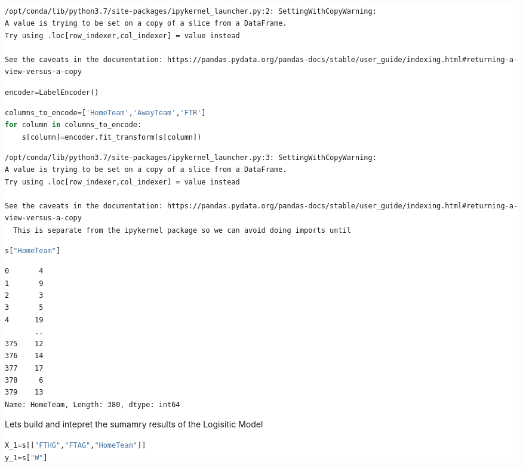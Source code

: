 

```python

```

    /opt/conda/lib/python3.7/site-packages/ipykernel_launcher.py:2: SettingWithCopyWarning: 
    A value is trying to be set on a copy of a slice from a DataFrame.
    Try using .loc[row_indexer,col_indexer] = value instead
    
    See the caveats in the documentation: https://pandas.pydata.org/pandas-docs/stable/user_guide/indexing.html#returning-a-view-versus-a-copy
      



```python
encoder=LabelEncoder()
```


```python
columns_to_encode=['HomeTeam','AwayTeam','FTR']
for column in columns_to_encode:
    s[column]=encoder.fit_transform(s[column])
```

    /opt/conda/lib/python3.7/site-packages/ipykernel_launcher.py:3: SettingWithCopyWarning: 
    A value is trying to be set on a copy of a slice from a DataFrame.
    Try using .loc[row_indexer,col_indexer] = value instead
    
    See the caveats in the documentation: https://pandas.pydata.org/pandas-docs/stable/user_guide/indexing.html#returning-a-view-versus-a-copy
      This is separate from the ipykernel package so we can avoid doing imports until



```python
s["HomeTeam"]
```




    0       4
    1       9
    2       3
    3       5
    4      19
           ..
    375    12
    376    14
    377    17
    378     6
    379    13
    Name: HomeTeam, Length: 380, dtype: int64



Lets build and intepret the sumamry results of the Logisitic Model


```python
X_1=s[["FTHG","FTAG","HomeTeam"]]
y_1=s["W"]
```
